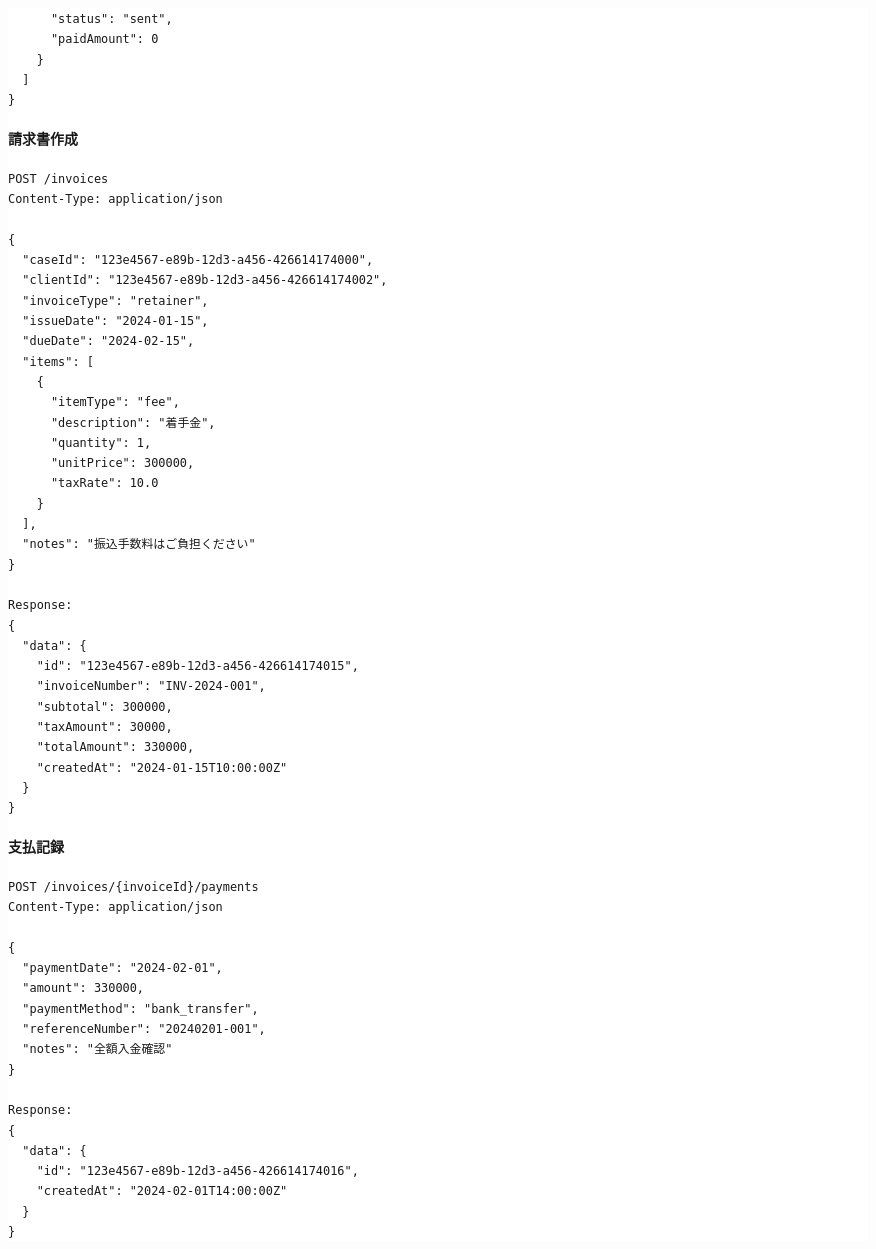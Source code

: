 ```
      "status": "sent",
      "paidAmount": 0
    }
  ]
}
```

#### 請求書作成
```
POST /invoices
Content-Type: application/json

{
  "caseId": "123e4567-e89b-12d3-a456-426614174000",
  "clientId": "123e4567-e89b-12d3-a456-426614174002",
  "invoiceType": "retainer",
  "issueDate": "2024-01-15",
  "dueDate": "2024-02-15",
  "items": [
    {
      "itemType": "fee",
      "description": "着手金",
      "quantity": 1,
      "unitPrice": 300000,
      "taxRate": 10.0
    }
  ],
  "notes": "振込手数料はご負担ください"
}

Response:
{
  "data": {
    "id": "123e4567-e89b-12d3-a456-426614174015",
    "invoiceNumber": "INV-2024-001",
    "subtotal": 300000,
    "taxAmount": 30000,
    "totalAmount": 330000,
    "createdAt": "2024-01-15T10:00:00Z"
  }
}
```

#### 支払記録
```
POST /invoices/{invoiceId}/payments
Content-Type: application/json

{
  "paymentDate": "2024-02-01",
  "amount": 330000,
  "paymentMethod": "bank_transfer",
  "referenceNumber": "20240201-001",
  "notes": "全額入金確認"
}

Response:
{
  "data": {
    "id": "123e4567-e89b-12d3-a456-426614174016",
    "createdAt": "2024-02-01T14:00:00Z"
  }
}
```